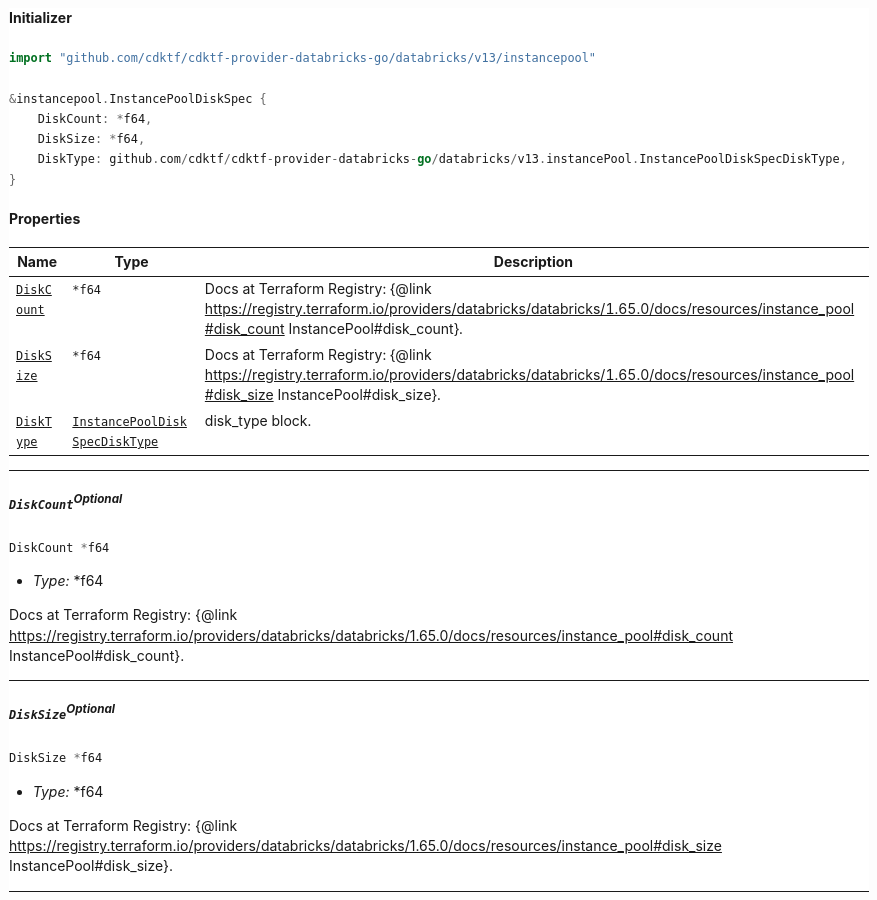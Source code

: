 #### Initializer <a name="Initializer" id="@cdktf/provider-databricks.instancePool.InstancePoolDiskSpec.Initializer"></a>

```go
import "github.com/cdktf/cdktf-provider-databricks-go/databricks/v13/instancepool"

&instancepool.InstancePoolDiskSpec {
	DiskCount: *f64,
	DiskSize: *f64,
	DiskType: github.com/cdktf/cdktf-provider-databricks-go/databricks/v13.instancePool.InstancePoolDiskSpecDiskType,
}
```

#### Properties <a name="Properties" id="Properties"></a>

| **Name** | **Type** | **Description** |
| --- | --- | --- |
| <code><a href="#@cdktf/provider-databricks.instancePool.InstancePoolDiskSpec.property.diskCount">DiskCount</a></code> | <code>*f64</code> | Docs at Terraform Registry: {@link https://registry.terraform.io/providers/databricks/databricks/1.65.0/docs/resources/instance_pool#disk_count InstancePool#disk_count}. |
| <code><a href="#@cdktf/provider-databricks.instancePool.InstancePoolDiskSpec.property.diskSize">DiskSize</a></code> | <code>*f64</code> | Docs at Terraform Registry: {@link https://registry.terraform.io/providers/databricks/databricks/1.65.0/docs/resources/instance_pool#disk_size InstancePool#disk_size}. |
| <code><a href="#@cdktf/provider-databricks.instancePool.InstancePoolDiskSpec.property.diskType">DiskType</a></code> | <code><a href="#@cdktf/provider-databricks.instancePool.InstancePoolDiskSpecDiskType">InstancePoolDiskSpecDiskType</a></code> | disk_type block. |

---

##### `DiskCount`<sup>Optional</sup> <a name="DiskCount" id="@cdktf/provider-databricks.instancePool.InstancePoolDiskSpec.property.diskCount"></a>

```go
DiskCount *f64
```

- *Type:* *f64

Docs at Terraform Registry: {@link https://registry.terraform.io/providers/databricks/databricks/1.65.0/docs/resources/instance_pool#disk_count InstancePool#disk_count}.

---

##### `DiskSize`<sup>Optional</sup> <a name="DiskSize" id="@cdktf/provider-databricks.instancePool.InstancePoolDiskSpec.property.diskSize"></a>

```go
DiskSize *f64
```

- *Type:* *f64

Docs at Terraform Registry: {@link https://registry.terraform.io/providers/databricks/databricks/1.65.0/docs/resources/instance_pool#disk_size InstancePool#disk_size}.

---
